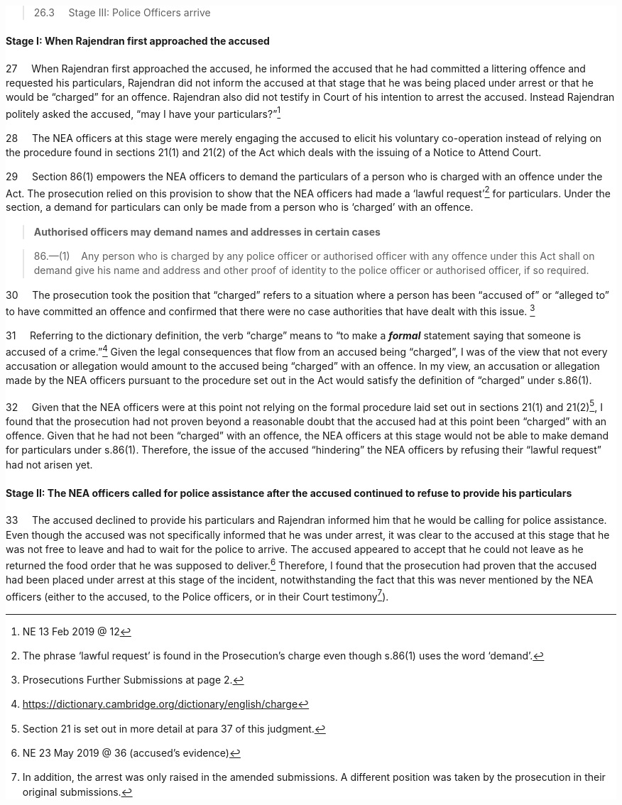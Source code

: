 > 26.3     Stage III: Police Officers arrive

#### Stage I: When Rajendran first approached the accused

27     When Rajendran first approached the accused, he informed the accused that he had committed a littering offence and requested his particulars, Rajendran did not inform the accused at that stage that he was being placed under arrest or that he would be “charged” for an offence. Rajendran also did not testify in Court of his intention to arrest the accused. Instead Rajendran politely asked the accused, “may I have your particulars?”[^21]

28     The NEA officers at this stage were merely engaging the accused to elicit his voluntary co-operation instead of relying on the procedure found in sections 21(1) and 21(2) of the Act which deals with the issuing of a Notice to Attend Court.

29     Section 86(1) empowers the NEA officers to demand the particulars of a person who is charged with an offence under the Act. The prosecution relied on this provision to show that the NEA officers had made a ‘lawful request’[^22] for particulars. Under the section, a demand for particulars can only be made from a person who is ‘charged’ with an offence.

> **Authorised officers may demand names and addresses in certain cases**

> 86.—(1)    Any person who is charged by any police officer or authorised officer with any offence under this Act shall on demand give his name and address and other proof of identity to the police officer or authorised officer, if so required.

30     The prosecution took the position that “charged” refers to a situation where a person has been “accused of” or “alleged to” to have committed an offence and confirmed that there were no case authorities that have dealt with this issue. [^23]

31     Referring to the dictionary definition, the verb “charge” means to “to make a **_formal_** statement saying that someone is accused of a crime.”[^24] Given the legal consequences that flow from an accused being “charged”, I was of the view that not every accusation or allegation would amount to the accused being “charged” with an offence. In my view, an accusation or allegation made by the NEA officers pursuant to the procedure set out in the Act would satisfy the definition of “charged” under s.86(1).

32     Given that the NEA officers were at this point not relying on the formal procedure laid set out in sections 21(1) and 21(2)[^25], I found that the prosecution had not proven beyond a reasonable doubt that the accused had at this point been “charged” with an offence. Given that he had not been “charged” with an offence, the NEA officers at this stage would not be able to make demand for particulars under s.86(1). Therefore, the issue of the accused “hindering” the NEA officers by refusing their “lawful request” had not arisen yet.

#### Stage II: The NEA officers called for police assistance after the accused continued to refuse to provide his particulars

33     The accused declined to provide his particulars and Rajendran informed him that he would be calling for police assistance. Even though the accused was not specifically informed that he was under arrest, it was clear to the accused at this stage that he was not free to leave and had to wait for the police to arrive. The accused appeared to accept that he could not leave as he returned the food order that he was supposed to deliver.[^26] Therefore, I found that the prosecution had proven that the accused had been placed under arrest at this stage of the incident, notwithstanding the fact that this was never mentioned by the NEA officers (either to the accused, to the Police officers, or in their Court testimony[^27]).


[^1]: NE 13 Feb 2019 @ 5
[^2]: NE 13 Feb 2019 @ 11
[^3]: NE 13 Feb 2019 @ 12-13
[^4]: NE 13 Feb 2019 @ 13
[^5]: NE 13 Feb 2019 @ 73 (Evidence of Valmond)
[^6]: NE 13 Feb 2019 @ 19
[^7]: NE 23 May 2019 @ 16 (Evidence of Sgt Teo)
[^8]: NE 23 May 2019 @ 7 (Evidence of SSSgt Rossdeli)
[^9]:  NE 23 May 2019 @ 17
[^10]: NE 13 Feb 2019 @ 25
[^11]: NE 13 Feb 2019 @ 23 & 26
[^12]: NE 23 May 2019 @ 16
[^13]: NE 23 May 2019 @ 7
[^14]: Prosecution’s further submissions at page 6.
[^15]: I referred to the prosecution’s amended submissions which replaced their original submissions, and also referred to their further submissions.
[^16]: Prosecution’s submissions at \[37\]
[^17]: Prosecution’s submissions at \[31\]
[^18]: Prosecution’s submissions at \[35\]
[^19]: While the prosecution took the position that the incident lasted almost 2 hours, the timings provided by the witnesses suggest that it was around 80minutes.
[^20]: Prosecution’s submissions at \[45\]
[^21]: NE 13 Feb 2019 @ 12
[^22]: The phrase ‘lawful request’ is found in the Prosecution’s charge even though s.86(1) uses the word ‘demand’.
[^23]: Prosecutions Further Submissions at page 2.
[^24]: https://dictionary.cambridge.org/dictionary/english/charge
[^25]: Section 21 is set out in more detail at para 37 of this judgment.
[^26]: NE 23 May 2019 @ 36 (accused’s evidence)
[^27]: In addition, the arrest was only raised in the amended submissions. A different position was taken by the prosecution in their original submissions.
[^28]: NE 13 Feb 2019 @ 73
[^29]: NE 13 Feb 2019 @ 73
[^30]: NE 13 Feb 2019 @ 13
[^31]: See for example, _PP v Isnin bin Mohd Ali_ <span class="citation">\[2017\] SGDC 146</span> at \[17\] and _PP v Mohamad Eskah bin Abdul Malek_ <span class="citation">\[2019\] SGDC 130</span> at \[35\]. Suspects are administered a warning of the consequences of not providing a urine sample.
[^32]: Article 9(4) of the Constitution of the Republic of Singapore
[^33]: Prosecution’s submissions at \[37\]
[^34]: NE 23 May 2019 @ 13 and 21.
[^35]: NE 23 May 2019 @ 23
[^36]: NE 23 May 2019 @ 17
[^37]:  NE 23 May 2019 @ 17
[^38]: NE 13 Feb 2019 @ 13
[^39]: See: Prosecution’s submissions at \[35\]
[^40]: Subject to Article 9(4) of the Constitution of the Republic of Singapore
[^41]: Prosecution’s further submissions at page 3.
